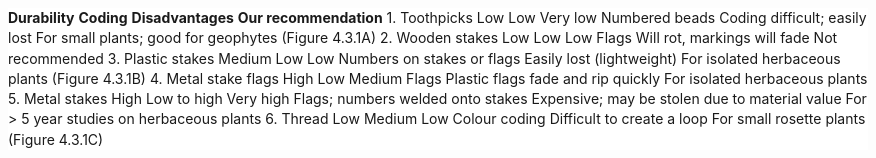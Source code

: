 <td style="text-align: left;height: 36px" width="66"><strong>Durability</strong></td>
<td style="text-align: left;height: 36px" width="142"><strong>Coding</strong></td>
<td style="text-align: left;height: 36px" width="161"><strong>Disadvantages</strong></td>
<td style="text-align: left;height: 36px" width="350"><strong>Our recommendation</strong></td>
</tr>
<tr style="height: 57px">
<td style="text-align: left;height: 57px" width="127">1. Toothpicks</td>
<td style="text-align: left;height: 57px" width="57">Low</td>
<td style="text-align: left;height: 57px" width="76">Low</td>
<td style="text-align: left;height: 57px" width="66">Very low</td>
<td style="text-align: left;height: 57px" width="142">Numbered beads</td>
<td style="text-align: left;height: 57px" width="161">Coding difficult; easily lost</td>
<td style="text-align: left;height: 57px" width="350">For small plants; good for geophytes (Figure 4.3.1A)</td>
</tr>
<tr style="height: 57px">
<td style="text-align: left;height: 57px" width="127">2. Wooden stakes</td>
<td style="text-align: left;height: 57px" width="57">Low</td>
<td style="text-align: left;height: 57px" width="76">Low</td>
<td style="text-align: left;height: 57px" width="66">Low</td>
<td style="text-align: left;height: 57px" width="142">Flags</td>
<td style="text-align: left;height: 57px" width="161">Will rot, markings will fade</td>
<td style="text-align: left;height: 57px" width="350">Not recommended</td>
</tr>
<tr style="height: 57px">
<td style="text-align: left;height: 57px" width="127">3. Plastic stakes</td>
<td style="text-align: left;height: 57px" width="57">Medium</td>
<td style="text-align: left;height: 57px" width="76">Low</td>
<td style="text-align: left;height: 57px" width="66">Low</td>
<td style="text-align: left;height: 57px" width="142">Numbers on stakes or flags</td>
<td style="text-align: left;height: 57px" width="161">Easily lost (lightweight)</td>
<td style="text-align: left;height: 57px" width="350">For isolated herbaceous plants (Figure 4.3.1B)</td>
</tr>
<tr style="height: 57px">
<td style="text-align: left;height: 57px" width="127">4. Metal stake flags</td>
<td style="text-align: left;height: 57px" width="57">High</td>
<td style="text-align: left;height: 57px" width="76">Low</td>
<td style="text-align: left;height: 57px" width="66">Medium</td>
<td style="text-align: left;height: 57px" width="142">Flags</td>
<td style="text-align: left;height: 57px" width="161">Plastic flags fade and rip quickly</td>
<td style="text-align: left;height: 57px" width="350">For isolated herbaceous plants</td>
</tr>
<tr style="height: 57px">
<td style="text-align: left;height: 57px" width="127">5. Metal stakes</td>
<td style="text-align: left;height: 57px" width="57">High</td>
<td style="text-align: left;height: 57px" width="76">Low to high</td>
<td style="text-align: left;height: 57px" width="66">Very high</td>
<td style="text-align: left;height: 57px" width="142">Flags; numbers welded onto stakes</td>
<td style="text-align: left;height: 57px" width="161">Expensive; may be stolen due to material value</td>
<td style="text-align: left;height: 57px" width="350">For &gt; 5 year studies on herbaceous plants</td>
</tr>
<tr style="height: 36px">
<td style="text-align: left;height: 36px" width="127">6. Thread</td>
<td style="text-align: left;height: 36px" width="57">Low</td>
<td style="text-align: left;height: 36px" width="76">Medium</td>
<td style="text-align: left;height: 36px" width="66">Low</td>
<td style="text-align: left;height: 36px" width="142">Colour coding</td>
<td style="text-align: left;height: 36px" width="161">Difficult to create a loop</td>
<td style="text-align: left;height: 36px" width="350">For small rosette plants (Figure 4.3.1C)</td>
</tr>
<tr style="height: 57px">
